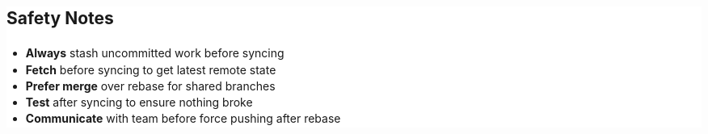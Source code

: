 ## Safety Notes

- **Always** stash uncommitted work before syncing
- **Fetch** before syncing to get latest remote state
- **Prefer merge** over rebase for shared branches
- **Test** after syncing to ensure nothing broke
- **Communicate** with team before force pushing after rebase
